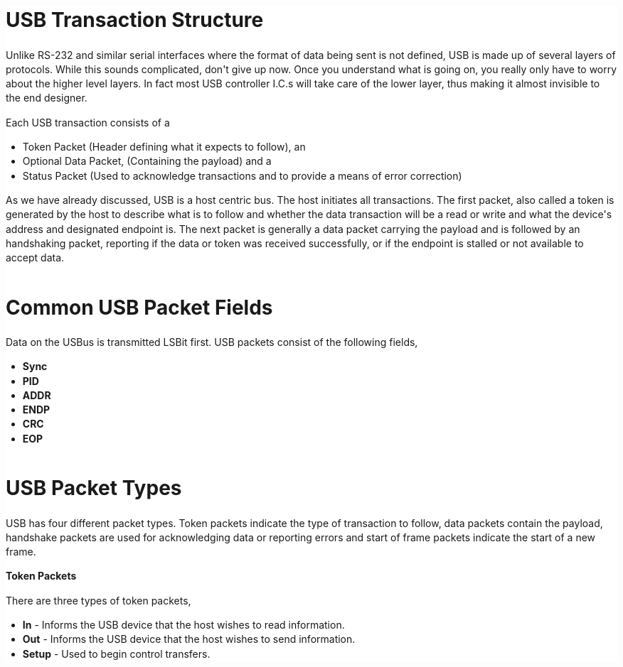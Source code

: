 # USB Transaction Structure

Unlike RS-232 and similar serial interfaces where the format of data
being sent is not defined, USB is made up of several layers of
protocols. While this sounds complicated, don't give up now. Once you
understand what is going on, you really only have to worry about the
higher level layers. In fact most USB controller I.C.s will take care of
the lower layer, thus making it almost invisible to the end designer.

Each USB transaction consists of a

-   Token Packet (Header defining what it expects to follow), an
-   Optional Data Packet, (Containing the payload) and a
-   Status Packet (Used to acknowledge transactions and to provide a
    means of error correction)

As we have already discussed, USB is a host centric bus. The host
initiates all transactions. The first packet, also called a token is
generated by the host to describe what is to follow and whether the data
transaction will be a read or write and what the device's address and
designated endpoint is. The next packet is generally a data packet
carrying the payload and is followed by an handshaking packet, reporting
if the data or token was received successfully, or if the endpoint is
stalled or not available to accept data.

# Common USB Packet Fields

Data on the USBus is transmitted LSBit first. USB packets consist of the
following fields,

-   **Sync**
-   **PID**
-   **ADDR**
-   **ENDP**
-   **CRC**
-   **EOP**

# USB Packet Types

USB has four different packet types. Token packets indicate the type of
transaction to follow, data packets contain the payload, handshake
packets are used for acknowledging data or reporting errors and start of
frame packets indicate the start of a new frame.

**Token Packets**

There are three types of token packets,

-   **In** - Informs the USB device that the host wishes to read
    information.
-   **Out** - Informs the USB device that the host wishes to send
    information.
-   **Setup** - Used to begin control transfers.
